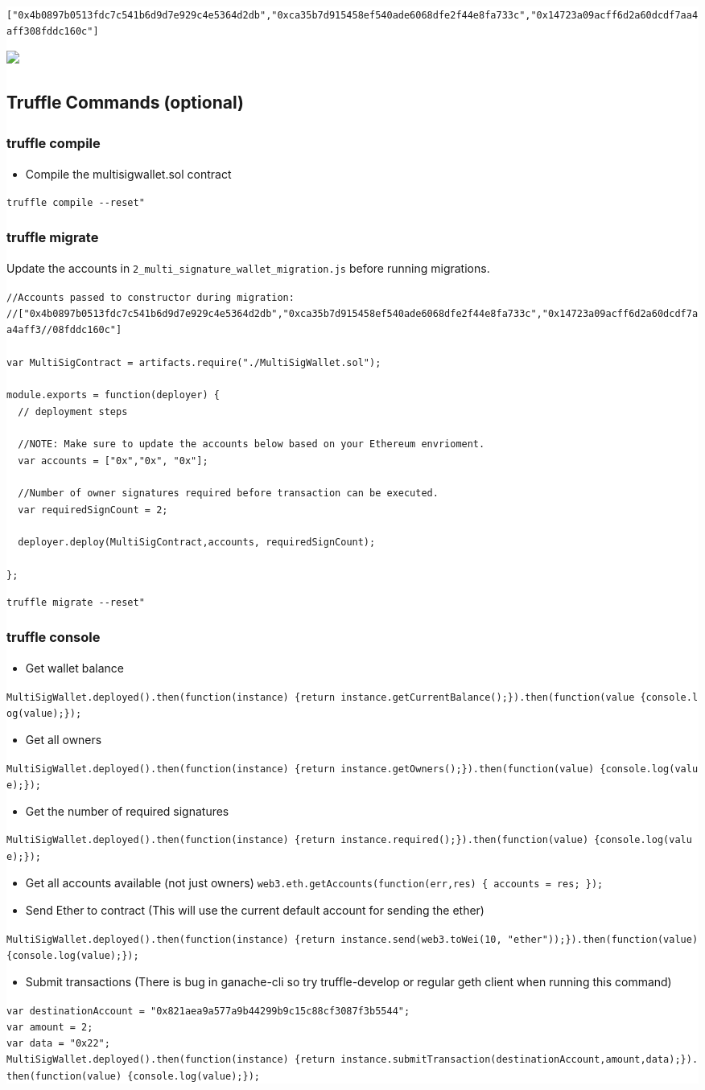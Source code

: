 ```["0x4b0897b0513fdc7c541b6d9d7e929c4e5364d2db","0xca35b7d915458ef540ade6068dfe2f44e8fa733c","0x14723a09acff6d2a60dcdf7aa4aff308fddc160c"]```

<img src="https://github.com/razi-rais/blockchain-workshop/blob/master/images/multisig-addowner4.png">

## Truffle Commands (optional)

### truffle compile

* Compile the multisigwallet.sol contract

```truffle compile --reset"```

### truffle migrate

Update the accounts in ```2_multi_signature_wallet_migration.js``` before running migrations.

```
//Accounts passed to constructor during migration:
//["0x4b0897b0513fdc7c541b6d9d7e929c4e5364d2db","0xca35b7d915458ef540ade6068dfe2f44e8fa733c","0x14723a09acff6d2a60dcdf7aa4aff3//08fddc160c"]

var MultiSigContract = artifacts.require("./MultiSigWallet.sol");

module.exports = function(deployer) {
  // deployment steps
 
  //NOTE: Make sure to update the accounts below based on your Ethereum envrioment. 
  var accounts = ["0x","0x", "0x"];
 
  //Number of owner signatures required before transaction can be executed.
  var requiredSignCount = 2;

  deployer.deploy(MultiSigContract,accounts, requiredSignCount);

};
```
```truffle migrate --reset"```

### truffle console

* Get wallet balance

```MultiSigWallet.deployed().then(function(instance) {return instance.getCurrentBalance();}).then(function(value {console.log(value);});```

* Get all owners

```MultiSigWallet.deployed().then(function(instance) {return instance.getOwners();}).then(function(value) {console.log(value);});```

* Get the number of required signatures

```MultiSigWallet.deployed().then(function(instance) {return instance.required();}).then(function(value) {console.log(value);});```

* Get all accounts available (not just owners)
```web3.eth.getAccounts(function(err,res) { accounts = res; });```

* Send Ether to contract (This will use the current default account for sending the ether)
 
```MultiSigWallet.deployed().then(function(instance) {return instance.send(web3.toWei(10, "ether"));}).then(function(value) {console.log(value);});```

* Submit transactions (There is bug in ganache-cli so try truffle-develop or regular geth client when running this command)
```
var destinationAccount = "0x821aea9a577a9b44299b9c15c88cf3087f3b5544";
var amount = 2;
var data = "0x22";
MultiSigWallet.deployed().then(function(instance) {return instance.submitTransaction(destinationAccount,amount,data);}).then(function(value) {console.log(value);});
```
```